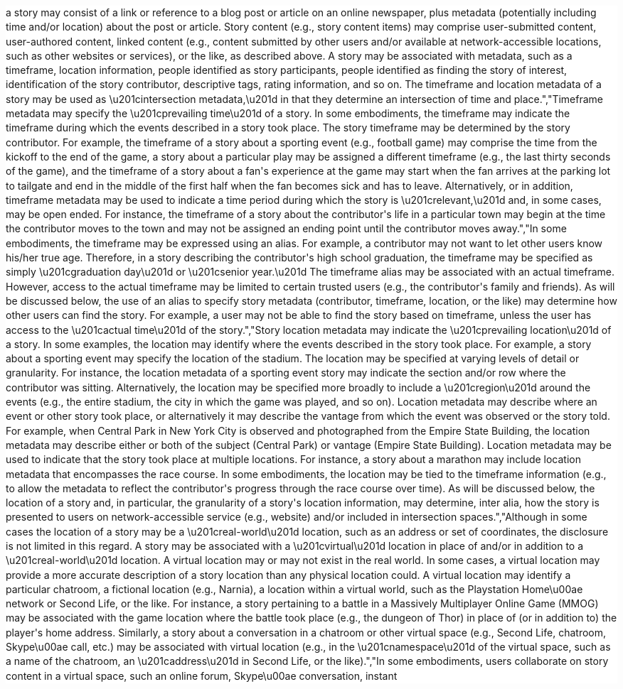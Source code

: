 a story may consist of a link or reference to a blog post or article on an online newspaper, plus metadata (potentially including time and\/or location) about the post or article. Story content (e.g., story content items) may comprise user-submitted content, user-authored content, linked content (e.g., content submitted by other users and\/or available at network-accessible locations, such as other websites or services), or the like, as described above. A story may be associated with metadata, such as a timeframe, location information, people identified as story participants, people identified as finding the story of interest, identification of the story contributor, descriptive tags, rating information, and so on. The timeframe and location metadata of a story may be used as \u201cintersection metadata,\u201d in that they determine an intersection of time and place.","Timeframe metadata may specify the \u201cprevailing time\u201d of a story. In some embodiments, the timeframe may indicate the timeframe during which the events described in a story took place. The story timeframe may be determined by the story contributor. For example, the timeframe of a story about a sporting event (e.g., football game) may comprise the time from the kickoff to the end of the game, a story about a particular play may be assigned a different timeframe (e.g., the last thirty seconds of the game), and the timeframe of a story about a fan's experience at the game may start when the fan arrives at the parking lot to tailgate and end in the middle of the first half when the fan becomes sick and has to leave. Alternatively, or in addition, timeframe metadata may be used to indicate a time period during which the story is \u201crelevant,\u201d and, in some cases, may be open ended. For instance, the timeframe of a story about the contributor's life in a particular town may begin at the time the contributor moves to the town and may not be assigned an ending point until the contributor moves away.","In some embodiments, the timeframe may be expressed using an alias. For example, a contributor may not want to let other users know his\/her true age. Therefore, in a story describing the contributor's high school graduation, the timeframe may be specified as simply \u201cgraduation day\u201d or \u201csenior year.\u201d The timeframe alias may be associated with an actual timeframe. However, access to the actual timeframe may be limited to certain trusted users (e.g., the contributor's family and friends). As will be discussed below, the use of an alias to specify story metadata (contributor, timeframe, location, or the like) may determine how other users can find the story. For example, a user may not be able to find the story based on timeframe, unless the user has access to the \u201cactual time\u201d of the story.","Story location metadata may indicate the \u201cprevailing location\u201d of a story. In some examples, the location may identify where the events described in the story took place. For example, a story about a sporting event may specify the location of the stadium. The location may be specified at varying levels of detail or granularity. For instance, the location metadata of a sporting event story may indicate the section and\/or row where the contributor was sitting. Alternatively, the location may be specified more broadly to include a \u201cregion\u201d around the events (e.g., the entire stadium, the city in which the game was played, and so on). Location metadata may describe where an event or other story took place, or alternatively it may describe the vantage from which the event was observed or the story told. For example, when Central Park in New York City is observed and photographed from the Empire State Building, the location metadata may describe either or both of the subject (Central Park) or vantage (Empire State Building). Location metadata may be used to indicate that the story took place at multiple locations. For instance, a story about a marathon may include location metadata that encompasses the race course. In some embodiments, the location may be tied to the timeframe information (e.g., to allow the metadata to reflect the contributor's progress through the race course over time). As will be discussed below, the location of a story and, in particular, the granularity of a story's location information, may determine, inter alia, how the story is presented to users on network-accessible service (e.g., website) and\/or included in intersection spaces.","Although in some cases the location of a story may be a \u201creal-world\u201d location, such as an address or set of coordinates, the disclosure is not limited in this regard. A story may be associated with a \u201cvirtual\u201d location in place of and\/or in addition to a \u201creal-world\u201d location. A virtual location may or may not exist in the real world. In some cases, a virtual location may provide a more accurate description of a story location than any physical location could. A virtual location may identify a particular chatroom, a fictional location (e.g., Narnia), a location within a virtual world, such as the Playstation Home\u00ae network or Second Life, or the like. For instance, a story pertaining to a battle in a Massively Multiplayer Online Game (MMOG) may be associated with the game location where the battle took place (e.g., the dungeon of Thor) in place of (or in addition to) the player's home address. Similarly, a story about a conversation in a chatroom or other virtual space (e.g., Second Life, chatroom, Skype\u00ae call, etc.) may be associated with virtual location (e.g., in the \u201cnamespace\u201d of the virtual space, such as a name of the chatroom, an \u201caddress\u201d in Second Life, or the like).","In some embodiments, users collaborate on story content in a virtual space, such an online forum, Skype\u00ae conversation, instant